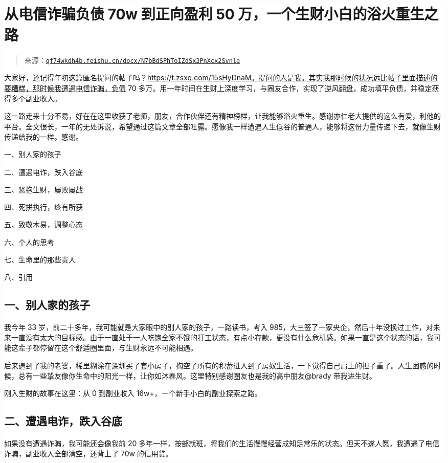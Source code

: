 # 从电信诈骗负债 70w 到正向盈利 50 万，一个生财小白的浴火重生之路

> 来源：[`qf74wkdh4b.feishu.cn/docx/N7bBdSPhToIZdSx3PnXcx2Svnle`](https://qf74wkdh4b.feishu.cn/docx/N7bBdSPhToIZdSx3PnXcx2Svnle)

大家好，还记得年初这篇匿名提问的帖子吗？https://t.zsxq.com/15sHyDnaM。提问的人是我。其实我那时候的状况远比帖子里面描述的要糟糕，那时候我遭遇电信诈骗，负债 70 多万。用一年时间在生财上深度学习，与圈友合作，实现了逆风翻盘，成功填平负债，并稳定获得多个副业收入。

这一路走来十分不易，好在在这里收获了老师，朋友，合作伙伴还有精神榜样，让我能够浴火重生。感谢亦仁老大提供的这么有爱，利他的平台。全文很长，一年的无处诉说，希望通过这篇文章全部吐露。愿像我一样遭遇人生低谷的普通人，能够将这份力量传递下去，就像生财传递给我的一样。感谢。

一、别人家的孩子

二、遭遇电诈，跌入谷底

三、紧抱生财，屡败屡战

四、死拼执行，终有所获

五、致敬木易，调整心态

六、个人的思考

七、生命里的那些贵人

八、引用

## 一、别人家的孩子

我今年 33 岁，前二十多年，我可能就是大家眼中的别人家的孩子，一路读书，考入 985，大三签了一家央企，然后十年没换过工作，对未来一直没有太大的目标感。由于一直处于一人吃饱全家不饿的打工状态，有点小存款，更没有什么危机感。如果一直是这个状态的话，我可能这辈子都停留在这个舒适圈里面，与生财永远不可能相遇。

后来遇到了我的老婆，稀里糊涂在深圳买了套小房子，掏空了所有的积蓄进入到了房奴生活，一下觉得自己肩上的担子重了。人生困惑的时候，总有一些挚友像你生命中的阳光一样，让你如沐春风。这里特别感谢圈友也是我的高中朋友@brady 带我进生财。

刚入生财的故事在这里：从 0 到副业收入 16w+，一个新手小白的副业探索之路。

## 二、遭遇电诈，跌入谷底

如果没有遭遇诈骗，我可能还会像我前 20 多年一样，按部就班，将我们的生活慢慢经营成知足常乐的状态。但天不遂人愿，我遭遇了电信诈骗，副业收入全部清空，还背上了 70w 的信用贷。
